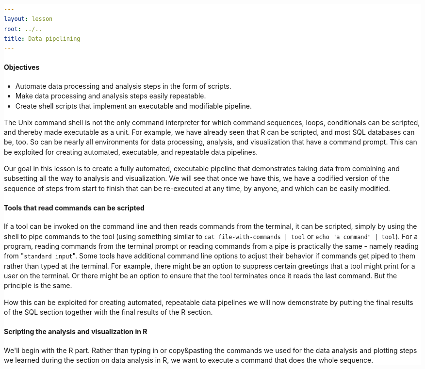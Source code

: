 ```yaml
---
layout: lesson
root: ../..
title: Data pipelining
---
```


#### Objectives
*   Automate data processing and analysis steps in the form of scripts.
*   Make data processing and analysis steps easily repeatable.
*   Create shell scripts that implement an executable and modifiable pipeline.

The Unix command shell is not the only command interpreter for which
command sequences, loops, conditionals can be scripted, and thereby
made executable as a unit. For example, we have already seen that R
can be scripted, and most SQL databases can be, too. So can be nearly
all environments for data processing, analysis, and visualization that
have a command prompt.  This can be exploited for creating automated,
executable, and repeatable data pipelines.

Our goal in this lesson is to create a fully automated, executable
pipeline that demonstrates taking data from combining and subsetting
all the way to analysis and visualization. We will see that once we
have this, we have a codified version of the sequence of steps from
start to finish that can be re-executed at any time, by anyone, and
which can be easily modified.

#### Tools that read commands can be scripted

If a tool can be invoked on the command line and then
reads commands from the terminal, it can be scripted, simply by using
the shell to pipe commands to the tool (using something similar to
`cat file-with-commands | tool` or `echo "a command" | tool`). For a
program, reading commands from the terminal prompt or reading commands
from a pipe is practically the same - namely reading from "`standard
input`". Some tools have additional command line options to adjust
their behavior if commands get piped to them rather than typed at the
terminal. For example, there might be an option to suppress certain
greetings that a tool might print for a user on the terminal. Or there
might be an option to ensure that the tool terminates once it reads
the last command. But the principle is the same.

How this can be exploited for creating automated, repeatable data
pipelines we will now demonstrate by putting the final results of the
SQL section together with the final results of the R section.

#### Scripting the analysis and visualization in R
 
We'll begin with the R part. Rather than typing in or copy&amp;pasting
the commands we used for the data analysis and plotting steps we
learned during the section on data analysis in R, we want to execute a
command that does the whole sequence.
